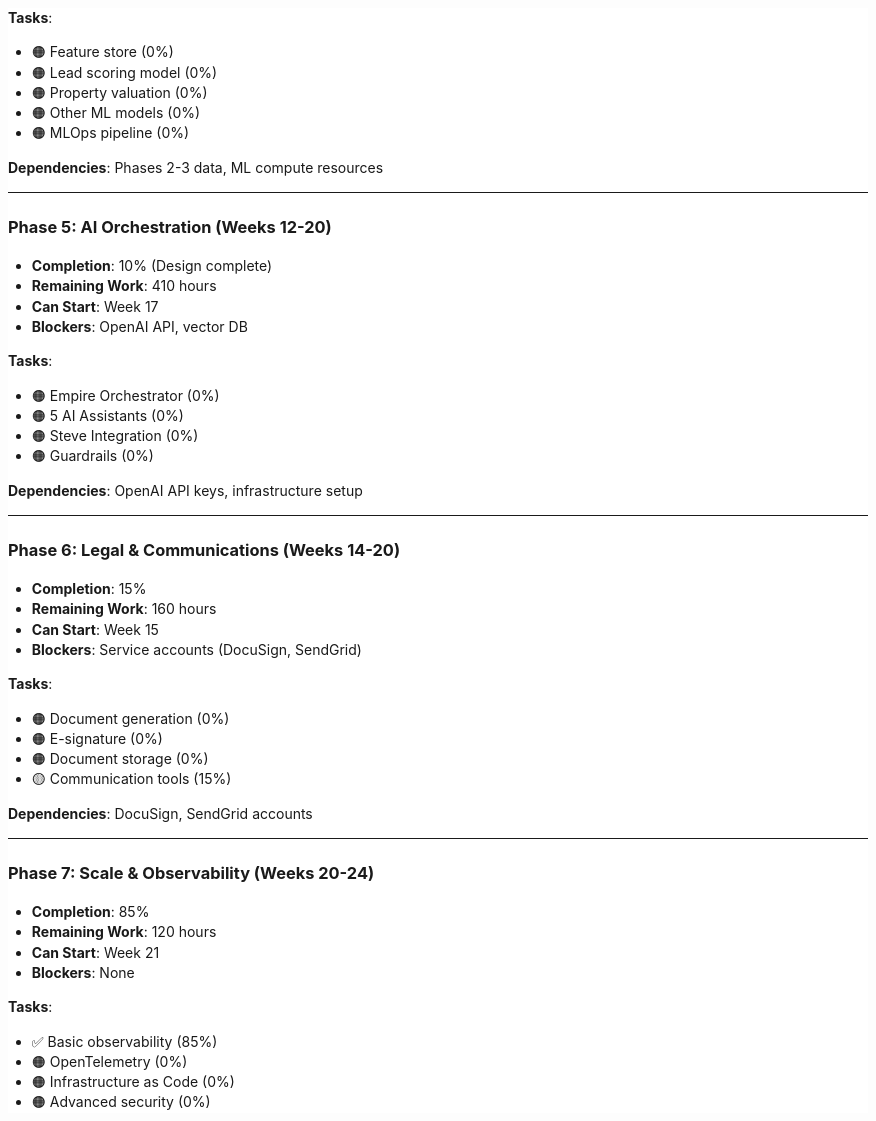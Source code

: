 **Tasks**:
- 🟠 Feature store (0%)
- 🟠 Lead scoring model (0%)
- 🟠 Property valuation (0%)
- 🟠 Other ML models (0%)
- 🟠 MLOps pipeline (0%)

**Dependencies**: Phases 2-3 data, ML compute resources

---

### Phase 5: AI Orchestration (Weeks 12-20)
- **Completion**: 10% (Design complete)
- **Remaining Work**: 410 hours
- **Can Start**: Week 17
- **Blockers**: OpenAI API, vector DB

**Tasks**:
- 🟠 Empire Orchestrator (0%)
- 🟠 5 AI Assistants (0%)
- 🟠 Steve Integration (0%)
- 🟠 Guardrails (0%)

**Dependencies**: OpenAI API keys, infrastructure setup

---

### Phase 6: Legal & Communications (Weeks 14-20)
- **Completion**: 15%
- **Remaining Work**: 160 hours
- **Can Start**: Week 15
- **Blockers**: Service accounts (DocuSign, SendGrid)

**Tasks**:
- 🟠 Document generation (0%)
- 🟠 E-signature (0%)
- 🟠 Document storage (0%)
- 🟡 Communication tools (15%)

**Dependencies**: DocuSign, SendGrid accounts

---

### Phase 7: Scale & Observability (Weeks 20-24)
- **Completion**: 85%
- **Remaining Work**: 120 hours
- **Can Start**: Week 21
- **Blockers**: None

**Tasks**:
- ✅ Basic observability (85%)
- 🟠 OpenTelemetry (0%)
- 🟠 Infrastructure as Code (0%)
- 🟠 Advanced security (0%)
